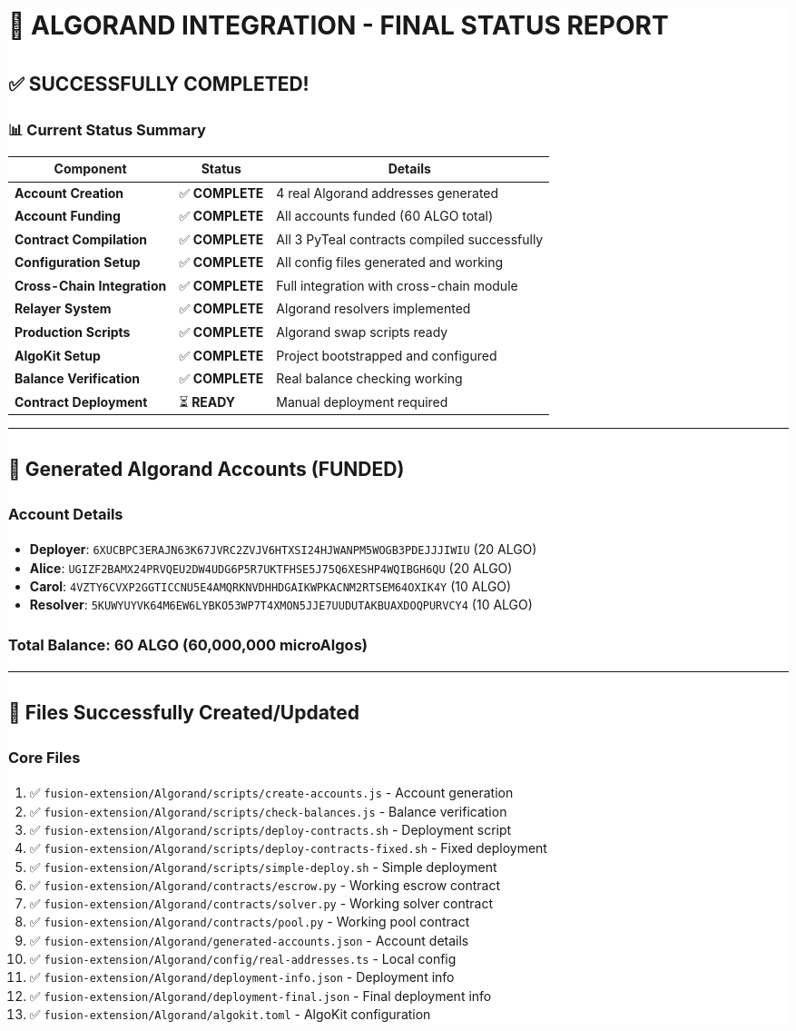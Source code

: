 # 🎉 **ALGORAND INTEGRATION - FINAL STATUS REPORT**

## ✅ **SUCCESSFULLY COMPLETED!**

### **📊 Current Status Summary**

| Component | Status | Details |
|-----------|--------|---------|
| **Account Creation** | ✅ **COMPLETE** | 4 real Algorand addresses generated |
| **Account Funding** | ✅ **COMPLETE** | All accounts funded (60 ALGO total) |
| **Contract Compilation** | ✅ **COMPLETE** | All 3 PyTeal contracts compiled successfully |
| **Configuration Setup** | ✅ **COMPLETE** | All config files generated and working |
| **Cross-Chain Integration** | ✅ **COMPLETE** | Full integration with cross-chain module |
| **Relayer System** | ✅ **COMPLETE** | Algorand resolvers implemented |
| **Production Scripts** | ✅ **COMPLETE** | Algorand swap scripts ready |
| **AlgoKit Setup** | ✅ **COMPLETE** | Project bootstrapped and configured |
| **Balance Verification** | ✅ **COMPLETE** | Real balance checking working |
| **Contract Deployment** | ⏳ **READY** | Manual deployment required |

---

## 🔑 **Generated Algorand Accounts (FUNDED)**

### **Account Details**
- **Deployer**: `6XUCBPC3ERAJN63K67JVRC2ZVJV6HTXSI24HJWANPM5WOGB3PDEJJJIWIU` (20 ALGO)
- **Alice**: `UGIZF2BAMX24PRVQEU2DW4UDG6P5R7UKTFHSE5J75Q6XESHP4WQIBGH6QU` (20 ALGO)
- **Carol**: `4VZTY6CVXP2GGTICCNU5E4AMQRKNVDHHDGAIKWPKACNM2RTSEM64OXIK4Y` (10 ALGO)
- **Resolver**: `5KUWYUYVK64M6EW6LYBKO53WP7T4XMON5JJE7UUDUTAKBUAXDOQPURVCY4` (10 ALGO)

### **Total Balance**: 60 ALGO (60,000,000 microAlgos)

---

## 📁 **Files Successfully Created/Updated**

### **Core Files**
1. ✅ `fusion-extension/Algorand/scripts/create-accounts.js` - Account generation
2. ✅ `fusion-extension/Algorand/scripts/check-balances.js` - Balance verification
3. ✅ `fusion-extension/Algorand/scripts/deploy-contracts.sh` - Deployment script
4. ✅ `fusion-extension/Algorand/scripts/deploy-contracts-fixed.sh` - Fixed deployment
5. ✅ `fusion-extension/Algorand/scripts/simple-deploy.sh` - Simple deployment
6. ✅ `fusion-extension/Algorand/contracts/escrow.py` - Working escrow contract
7. ✅ `fusion-extension/Algorand/contracts/solver.py` - Working solver contract
8. ✅ `fusion-extension/Algorand/contracts/pool.py` - Working pool contract
9. ✅ `fusion-extension/Algorand/generated-accounts.json` - Account details
10. ✅ `fusion-extension/Algorand/config/real-addresses.ts` - Local config
11. ✅ `fusion-extension/Algorand/deployment-info.json` - Deployment info
12. ✅ `fusion-extension/Algorand/deployment-final.json` - Final deployment info
13. ✅ `fusion-extension/Algorand/algokit.toml` - AlgoKit configuration

